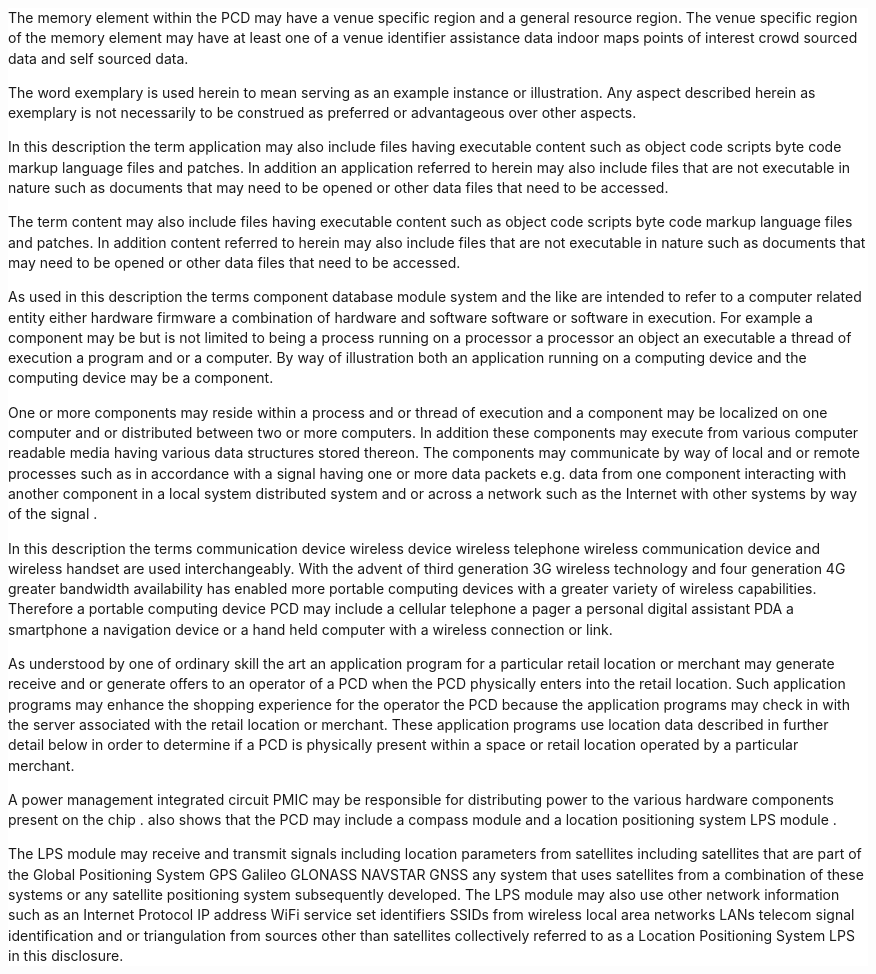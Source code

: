 The memory element within the PCD may have a venue specific region and a general resource region. The venue specific region of the memory element may have at least one of a venue identifier assistance data indoor maps points of interest crowd sourced data and self sourced data.

The word exemplary is used herein to mean serving as an example instance or illustration. Any aspect described herein as exemplary is not necessarily to be construed as preferred or advantageous over other aspects.

In this description the term application may also include files having executable content such as object code scripts byte code markup language files and patches. In addition an application referred to herein may also include files that are not executable in nature such as documents that may need to be opened or other data files that need to be accessed.

The term content may also include files having executable content such as object code scripts byte code markup language files and patches. In addition content referred to herein may also include files that are not executable in nature such as documents that may need to be opened or other data files that need to be accessed.

As used in this description the terms component database module system and the like are intended to refer to a computer related entity either hardware firmware a combination of hardware and software software or software in execution. For example a component may be but is not limited to being a process running on a processor a processor an object an executable a thread of execution a program and or a computer. By way of illustration both an application running on a computing device and the computing device may be a component.

One or more components may reside within a process and or thread of execution and a component may be localized on one computer and or distributed between two or more computers. In addition these components may execute from various computer readable media having various data structures stored thereon. The components may communicate by way of local and or remote processes such as in accordance with a signal having one or more data packets e.g. data from one component interacting with another component in a local system distributed system and or across a network such as the Internet with other systems by way of the signal .

In this description the terms communication device wireless device wireless telephone wireless communication device and wireless handset are used interchangeably. With the advent of third generation 3G wireless technology and four generation 4G greater bandwidth availability has enabled more portable computing devices with a greater variety of wireless capabilities. Therefore a portable computing device PCD may include a cellular telephone a pager a personal digital assistant PDA a smartphone a navigation device or a hand held computer with a wireless connection or link.

As understood by one of ordinary skill the art an application program for a particular retail location or merchant may generate receive and or generate offers to an operator of a PCD when the PCD physically enters into the retail location. Such application programs may enhance the shopping experience for the operator the PCD because the application programs may check in with the server associated with the retail location or merchant. These application programs use location data described in further detail below in order to determine if a PCD is physically present within a space or retail location operated by a particular merchant.

A power management integrated circuit PMIC may be responsible for distributing power to the various hardware components present on the chip . also shows that the PCD may include a compass module and a location positioning system LPS module .

The LPS module may receive and transmit signals including location parameters from satellites including satellites that are part of the Global Positioning System GPS Galileo GLONASS NAVSTAR GNSS any system that uses satellites from a combination of these systems or any satellite positioning system subsequently developed. The LPS module may also use other network information such as an Internet Protocol IP address WiFi service set identifiers SSIDs from wireless local area networks LANs telecom signal identification and or triangulation from sources other than satellites collectively referred to as a Location Positioning System LPS in this disclosure.

